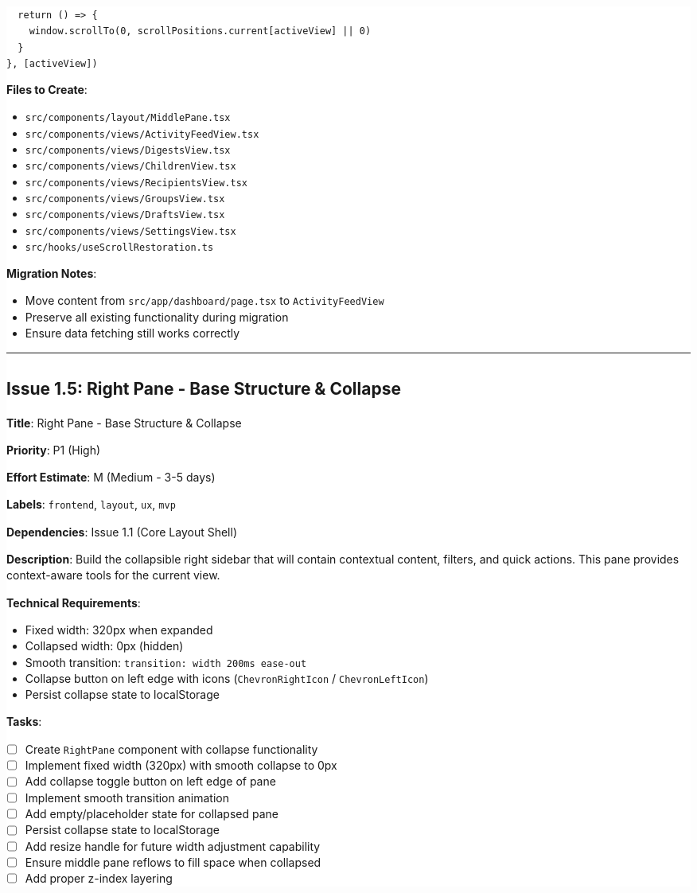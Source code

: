 ```tsx
  return () => {
    window.scrollTo(0, scrollPositions.current[activeView] || 0)
  }
}, [activeView])
```

**Files to Create**:
- `src/components/layout/MiddlePane.tsx`
- `src/components/views/ActivityFeedView.tsx`
- `src/components/views/DigestsView.tsx`
- `src/components/views/ChildrenView.tsx`
- `src/components/views/RecipientsView.tsx`
- `src/components/views/GroupsView.tsx`
- `src/components/views/DraftsView.tsx`
- `src/components/views/SettingsView.tsx`
- `src/hooks/useScrollRestoration.ts`

**Migration Notes**:
- Move content from `src/app/dashboard/page.tsx` to `ActivityFeedView`
- Preserve all existing functionality during migration
- Ensure data fetching still works correctly

---

## Issue 1.5: Right Pane - Base Structure & Collapse

**Title**: Right Pane - Base Structure & Collapse

**Priority**: P1 (High)

**Effort Estimate**: M (Medium - 3-5 days)

**Labels**: `frontend`, `layout`, `ux`, `mvp`

**Dependencies**: Issue 1.1 (Core Layout Shell)

**Description**:
Build the collapsible right sidebar that will contain contextual content, filters, and quick actions. This pane provides context-aware tools for the current view.

**Technical Requirements**:
- Fixed width: 320px when expanded
- Collapsed width: 0px (hidden)
- Smooth transition: `transition: width 200ms ease-out`
- Collapse button on left edge with icons (`ChevronRightIcon` / `ChevronLeftIcon`)
- Persist collapse state to localStorage

**Tasks**:
- [ ] Create `RightPane` component with collapse functionality
- [ ] Implement fixed width (320px) with smooth collapse to 0px
- [ ] Add collapse toggle button on left edge of pane
- [ ] Implement smooth transition animation
- [ ] Add empty/placeholder state for collapsed pane
- [ ] Persist collapse state to localStorage
- [ ] Add resize handle for future width adjustment capability
- [ ] Ensure middle pane reflows to fill space when collapsed
- [ ] Add proper z-index layering
